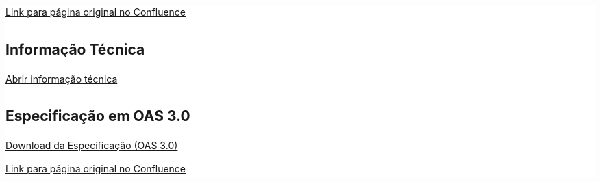 [Link para página original no Confluence](https://openfinancebrasil.atlassian.net/wiki/spaces/OF/pages/17372499)

## **Informação Técnica**

[Abrir informação técnica](https://openbanking-brasil.github.io/openapi/swagger-apis/accounts/?urls.primaryName=2.0.0)

## **Especificação em OAS 3.0**

[Download da Especificação (OAS 3.0)](https://openbanking-brasil.github.io/openapi/swagger-apis/accounts/2.0.0.yml)
<iframe class="conf-macro output-block" data-hasbody="false" data-layout="default" data-local-id="d73d74ff-047a-4397-a427-e24fc4be4ba4" data-macro-id="a30866f4f7a19f96133465426a8fd51a" data-macro-name="iframe" frameborder="0" height="50250" sandbox="allow-forms allow-modals allow-orientation-lock allow-pointer-lock allow-popups allow-popups-to-escape-sandbox allow-presentation allow-same-origin allow-scripts allow-top-navigation-by-user-activation" scrolling="no" src="https://openbanking-brasil.github.io/openapi/swagger-apis/accounts/?urls.primaryName=2.0.0" width="100%">
    
</iframe>

[Link para página original no Confluence](https://openfinancebrasil.atlassian.net/wiki/spaces/OF/pages/17372499)